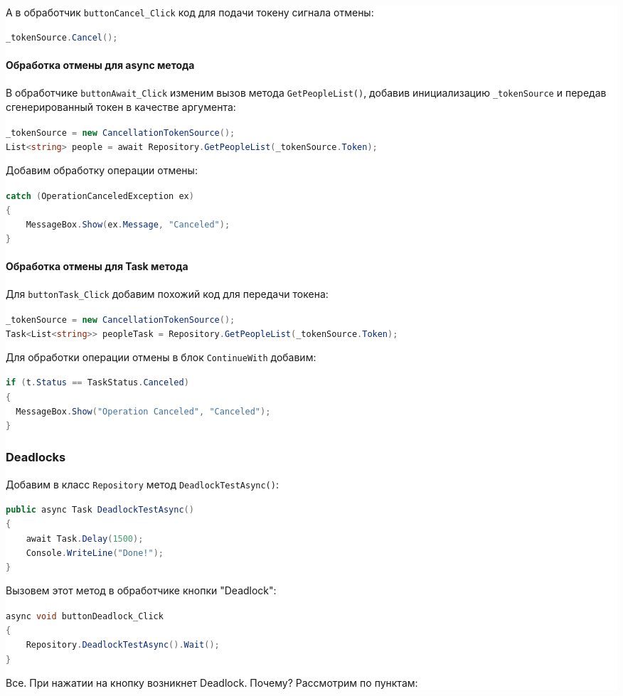 А в обработчик `buttonCancel_Click`  код для подачи токену сигнала отмены:
```csharp
_tokenSource.Cancel();
```

#### Обработка отмены для async метода
В обработчике `buttonAwait_Click` изменим вызов метода `GetPeopleList()`, добавив инициализацию `_tokenSource` и передав сгенерированный токен в качестве аргумента:
```csharp
_tokenSource = new CancellationTokenSource();
List<string> people = await Repository.GetPeopleList(_tokenSource.Token);
```

Добавим обработку операции отмены:
```csharp
catch (OperationCanceledException ex)
{
    MessageBox.Show(ex.Message, "Canceled");
}
```

#### Обработка отмены для Task метода
Для `buttonTask_Click` добавим похожий код для передачи токена:
```csharp
_tokenSource = new CancellationTokenSource();
Task<List<string>> peopleTask = Repository.GetPeopleList(_tokenSource.Token);
```

Для обработки операции отмены в блок `ContinueWith` добавим:
```csharp
if (t.Status == TaskStatus.Canceled)
{
  MessageBox.Show("Operation Canceled", "Canceled");
}
```

### Deadlocks
Добавим в класс `Repository` метод `DeadlockTestAsync()`:
```csharp
public async Task DeadlockTestAsync()
{
    await Task.Delay(1500);
    Console.WriteLine("Done!");
}
```

Вызовем этот метод в обработчике кнопки "Deadlock":
```csharp
async void buttonDeadlock_Click
{
    Repository.DeadlockTestAsync().Wait();
}
```

Все. При нажатии на кнопку возникнет Deadlock. Почему? Рассмотрим по пунктам:
